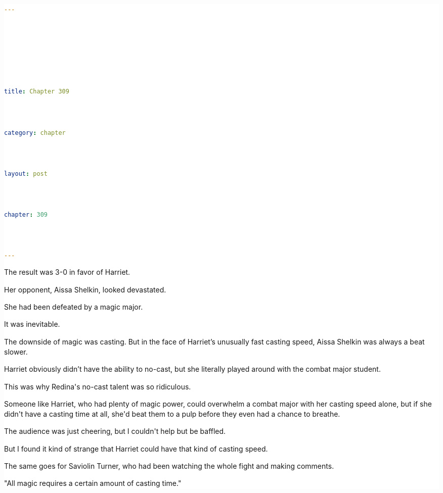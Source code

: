 ```yaml
---







title: Chapter 309



category: chapter



layout: post



chapter: 309



---
```




The result was 3-0 in favor of Harriet.

Her opponent, Aissa Shelkin, looked devastated.

She had been defeated by a magic major.

It was inevitable.

The downside of magic was casting. But in the face of Harriet’s unusually fast casting speed, Aissa Shelkin was always a beat slower.

Harriet obviously didn’t have the ability to no-cast, but she literally played around with the combat major student.

This was why Redina's no-cast talent was so ridiculous.

Someone like Harriet, who had plenty of magic power, could overwhelm a combat major with her casting speed alone, but if she didn't have a casting time at all, she'd beat them to a pulp before they even had a chance to breathe.

The audience was just cheering, but I couldn't help but be baffled.

But I found it kind of strange that Harriet could have that kind of casting speed.

The same goes for Saviolin Turner, who had been watching the whole fight and making comments.

"All magic requires a certain amount of casting time."
